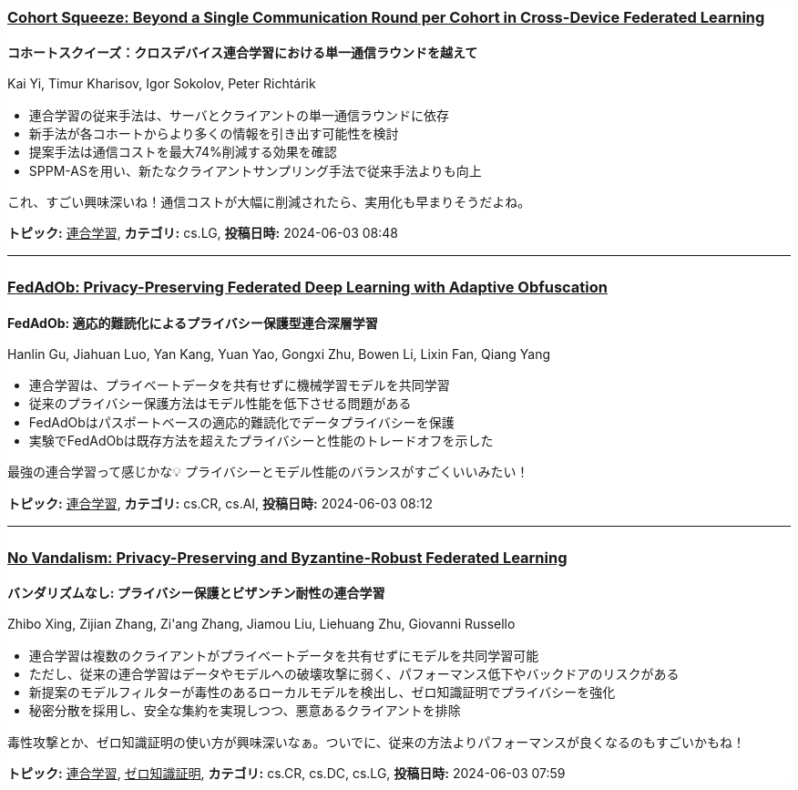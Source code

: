 ### [Cohort Squeeze: Beyond a Single Communication Round per Cohort in Cross-Device Federated Learning](http://arxiv.org/abs/2406.01115)

**コホートスクイーズ：クロスデバイス連合学習における単一通信ラウンドを越えて**

Kai Yi, Timur Kharisov, Igor Sokolov, Peter Richtárik

- 連合学習の従来手法は、サーバとクライアントの単一通信ラウンドに依存
- 新手法が各コホートからより多くの情報を引き出す可能性を検討
- 提案手法は通信コストを最大74%削減する効果を確認
- SPPM-ASを用い、新たなクライアントサンプリング手法で従来手法よりも向上

これ、すごい興味深いね！通信コストが大幅に削減されたら、実用化も早まりそうだよね。



**トピック:** [連合学習](../../fl), **カテゴリ:** cs.LG, **投稿日時:** 2024-06-03 08:48


- - -

### [FedAdOb: Privacy-Preserving Federated Deep Learning with Adaptive Obfuscation](http://arxiv.org/abs/2406.01085)

**FedAdOb: 適応的難読化によるプライバシー保護型連合深層学習**

Hanlin Gu, Jiahuan Luo, Yan Kang, Yuan Yao, Gongxi Zhu, Bowen Li, Lixin Fan, Qiang Yang

- 連合学習は、プライベートデータを共有せずに機械学習モデルを共同学習
- 従来のプライバシー保護方法はモデル性能を低下させる問題がある
- FedAdObはパスポートベースの適応的難読化でデータプライバシーを保護
- 実験でFedAdObは既存方法を超えたプライバシーと性能のトレードオフを示した

最強の連合学習って感じかな💡 プライバシーとモデル性能のバランスがすごくいいみたい！



**トピック:** [連合学習](../../fl), **カテゴリ:** cs.CR, cs.AI, **投稿日時:** 2024-06-03 08:12


- - -

### [No Vandalism: Privacy-Preserving and Byzantine-Robust Federated Learning](http://arxiv.org/abs/2406.01080)

**バンダリズムなし: プライバシー保護とビザンチン耐性の連合学習**

Zhibo Xing, Zijian Zhang, Zi'ang Zhang, Jiamou Liu, Liehuang Zhu, Giovanni Russello

- 連合学習は複数のクライアントがプライベートデータを共有せずにモデルを共同学習可能
- ただし、従来の連合学習はデータやモデルへの破壊攻撃に弱く、パフォーマンス低下やバックドアのリスクがある
- 新提案のモデルフィルターが毒性のあるローカルモデルを検出し、ゼロ知識証明でプライバシーを強化
- 秘密分散を採用し、安全な集約を実現しつつ、悪意あるクライアントを排除

毒性攻撃とか、ゼロ知識証明の使い方が興味深いなぁ。ついでに、従来の方法よりパフォーマンスが良くなるのもすごいかもね！



**トピック:** [連合学習](../../fl), [ゼロ知識証明](../../zkp), **カテゴリ:** cs.CR, cs.DC, cs.LG, **投稿日時:** 2024-06-03 07:59
